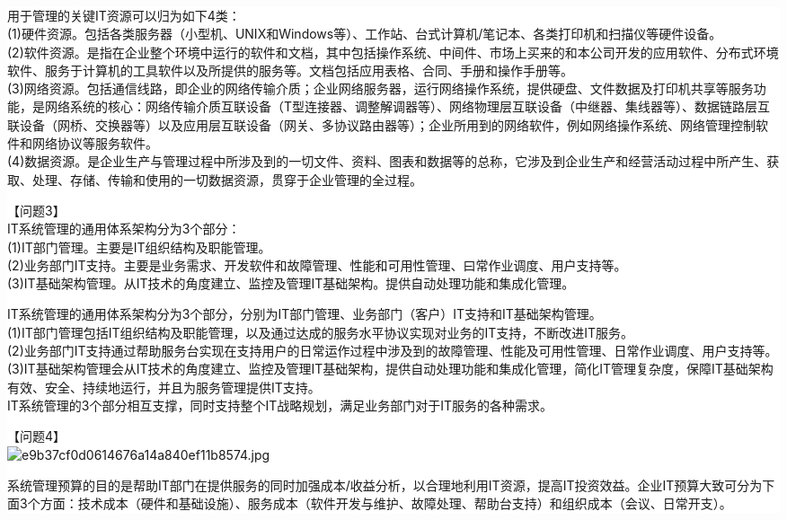 用于管理的关键IT资源可以归为如下4类：  
(1)硬件资源。包括各类服务器（小型机、UNIX和Windows等）、工作站、台式计算机/笔记本、各类打印机和扫描仪等硬件设备。  
(2)软件资源。是指在企业整个环境中运行的软件和文档，其中包括操作系统、中间件、市场上买来的和本公司开发的应用软件、分布式环境软件、服务于计算机的工具软件以及所提供的服务等。文档包括应用表格、合同、手册和操作手册等。  
(3)网络资源。包括通信线路，即企业的网络传输介质；企业网络服务器，运行网络操作系统，提供硬盘、文件数据及打印机共享等服务功能，是网络系统的核心：网络传输介质互联设备（T型连接器、调整解调器等）、网络物理层互联设备（中继器、集线器等）、数据链路层互联设备（网桥、交换器等）以及应用层互联设备（网关、多协议路由器等）；企业所用到的网络软件，例如网络操作系统、网络管理控制软件和网络协议等服务软件。  
(4)数据资源。是企业生产与管理过程中所涉及到的一切文件、资料、图表和数据等的总称，它涉及到企业生产和经营活动过程中所产生、获取、处理、存储、传输和使用的一切数据资源，贯穿于企业管理的全过程。  
  
【问题3】  
IT系统管理的通用体系架构分为3个部分：  
(1)IT部门管理。主要是IT组织结构及职能管理。  
(2)业务部门IT支持。主要是业务需求、开发软件和故障管理、性能和可用性管理、曰常作业调度、用户支持等。  
(3)IT基础架构管理。从IT技术的角度建立、监控及管理IT基础架构。提供自动处理功能和集成化管理。  
  
IT系统管理的通用体系架构分为3个部分，分别为IT部门管理、业务部门（客户）IT支持和IT基础架构管理。  
(1)IT部门管理包括IT组织结构及职能管理，以及通过达成的服务水平协议实现对业务的IT支持，不断改进IT服务。  
(2)业务部门IT支持通过帮助服务台实现在支持用户的日常运作过程中涉及到的故障管理、性能及可用性管理、日常作业调度、用户支持等。  
(3)IT基础架构管理会从IT技术的角度建立、监控及管理IT基础架构，提供自动处理功能和集成化管理，简化IT管理复杂度，保障IT基础架构有效、安全、持续地运行，并且为服务管理提供IT支持。  
IT系统管理的3个部分相互支撑，同时支持整个IT战略规划，满足业务部门对于IT服务的各种需求。  
  
【问题4】  
![e9b37cf0d0614676a14a840ef11b8574.jpg][]  
  
系统管理预算的目的是帮助IT部门在提供服务的同时加强成本/收益分析，以合理地利用IT资源，提高IT投资效益。企业IT预算大致可分为下面3个方面：技术成本（硬件和基础设施）、服务成本（软件开发与维护、故障处理、帮助台支持）和组织成本（会议、日常开支）。  



[e9b37cf0d0614676a14a840ef11b8574.jpg]: https://www.xkxxkx.cn/file/exam/software/信息系统管理工程师/案例/第5题/e9b37cf0d0614676a14a840ef11b8574.jpg
